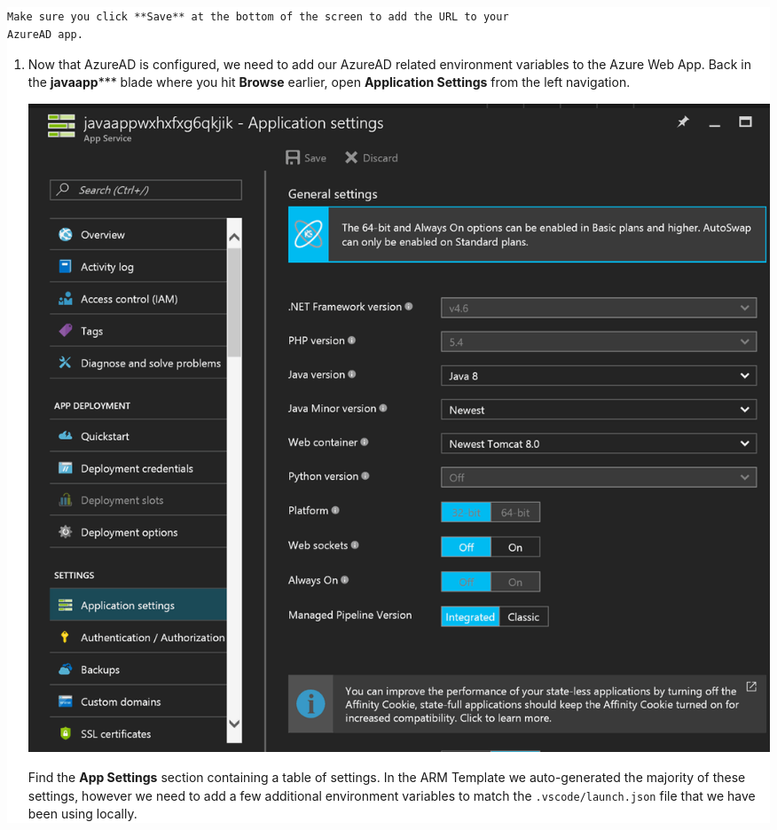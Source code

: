     Make sure you click **Save** at the bottom of the screen to add the URL to your 
    AzureAD app.

1. Now that AzureAD is configured, we need to add our AzureAD related environment 
variables to the Azure Web App.  Back in the 
**javaapp***** blade where you hit **Browse** earlier, open **Application Settings** from 
the left navigation.

    ![image](./media/image-034.gif)

    Find the **App Settings** section containing a table of settings.  In the ARM Template 
    we auto-generated the majority of these settings, however we need to add a few 
    additional environment variables to match the `.vscode/launch.json` file that we have 
    been using locally.
